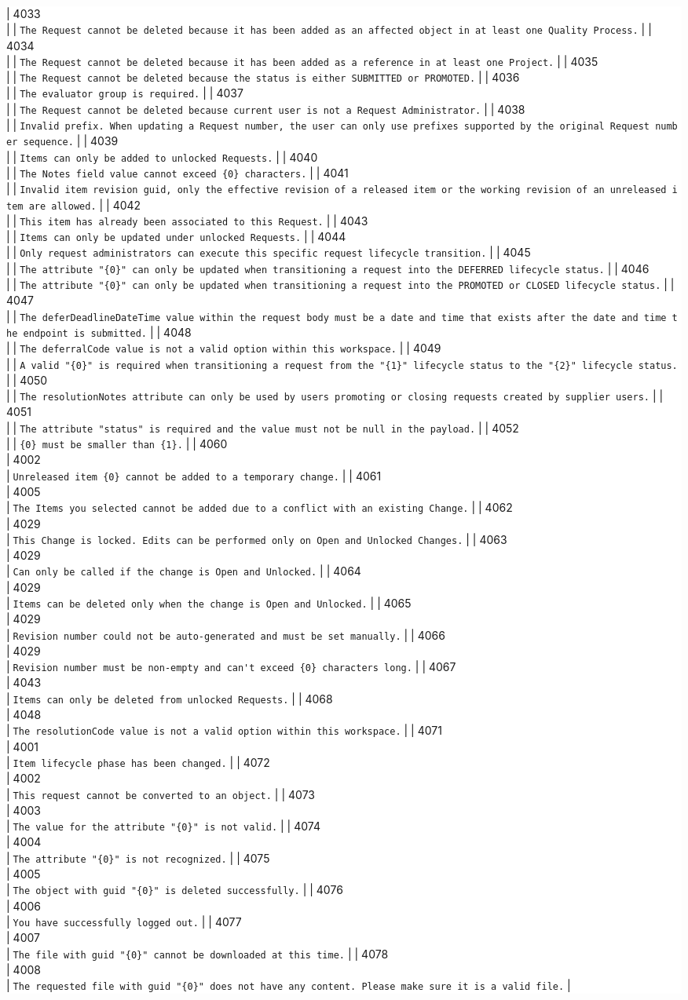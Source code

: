 | 4033<br> |   |  ```The Request cannot be deleted because it has been added as an affected object in at least one Quality Process.```  |
| 4034<br> |   |  ```The Request cannot be deleted because it has been added as a reference in at least one Project.```  |
| 4035<br> |   |  ```The Request cannot be deleted because the status is either SUBMITTED or PROMOTED.```  |
| 4036<br> |   |  ```The evaluator group is required.```  |
| 4037<br> |   |  ```The Request cannot be deleted because current user is not a Request Administrator.```  |
| 4038<br> |   |  ```Invalid prefix. When updating a Request number, the user can only use prefixes supported by the original Request number sequence.```  |
| 4039<br> |   |  ```Items can only be added to unlocked Requests.```  |
| 4040<br> |   |  ```The Notes field value cannot exceed {0} characters.```  |
| 4041<br> |   |  ```Invalid item revision guid, only the effective revision of a released item or the working revision of an unreleased item are allowed.```  |
| 4042<br> |   |  ```This item has already been associated to this Request.```  |
| 4043<br> |   |  ```Items can only be updated under unlocked Requests.```  |
| 4044<br> |   |  ```Only request administrators can execute this specific request lifecycle transition.```  |
| 4045<br> |   |  ```The attribute "{0}" can only be updated when transitioning a request into the DEFERRED lifecycle status.```  |
| 4046<br> |   |  ```The attribute "{0}" can only be updated when transitioning a request into the PROMOTED or CLOSED lifecycle status.```  |
| 4047<br> |   |  ```The deferDeadlineDateTime value within the request body must be a date and time that exists after the date and time the endpoint is submitted.```  |
| 4048<br> |   |  ```The deferralCode value is not a valid option within this workspace.```  |
| 4049<br> |   |  ```A valid "{0}" is required when transitioning a request from the "{1}" lifecycle status to the "{2}" lifecycle status.```  |
| 4050<br> |   |  ```The resolutionNotes attribute can only be used by users promoting or closing requests created by supplier users.```  |
| 4051<br> |   |  ```The attribute "status" is required and the value must not be null in the payload.```  |
| 4052<br> |   |  ```{0} must be smaller than {1}.```  |
| 4060<br> | 4002<br> |  ```Unreleased item {0} cannot be added to a temporary change.```  |
| 4061<br> | 4005<br> |  ```The Items you selected cannot be added due to a conflict with an existing Change.```  |
| 4062<br> | 4029<br> |  ```This Change is locked. Edits can be performed only on Open and Unlocked Changes.```  |
| 4063<br> | 4029<br> |  ```Can only be called if the change is Open and Unlocked.```  |
| 4064<br> | 4029<br> |  ```Items can be deleted only when the change is Open and Unlocked.```  |
| 4065<br> | 4029<br> |  ```Revision number could not be auto-generated and must be set manually.```  |
| 4066<br> | 4029<br> |  ```Revision number must be non-empty and can't exceed {0} characters long.```  |
| 4067<br> | 4043<br> |  ```Items can only be deleted from unlocked Requests.```  |
| 4068<br> | 4048<br> |  ```The resolutionCode value is not a valid option within this workspace.```  |
| 4071<br> | 4001<br> |  ```Item lifecycle phase has been changed.```  |
| 4072<br> | 4002<br> |  ```This request cannot be converted to an object.```  |
| 4073<br> | 4003<br> |  ```The value for the attribute "{0}" is not valid.```  |
| 4074<br> | 4004<br> |  ```The attribute "{0}" is not recognized.```  |
| 4075<br> | 4005<br> |  ```The object with guid "{0}" is deleted successfully.```  |
| 4076<br> | 4006<br> |  ```You have successfully logged out.```  |
| 4077<br> | 4007<br> |  ```The file with guid "{0}" cannot be downloaded at this time.```  |
| 4078<br> | 4008<br> |  ```The requested file with guid "{0}" does not have any content. Please make sure it is a valid file.```  |